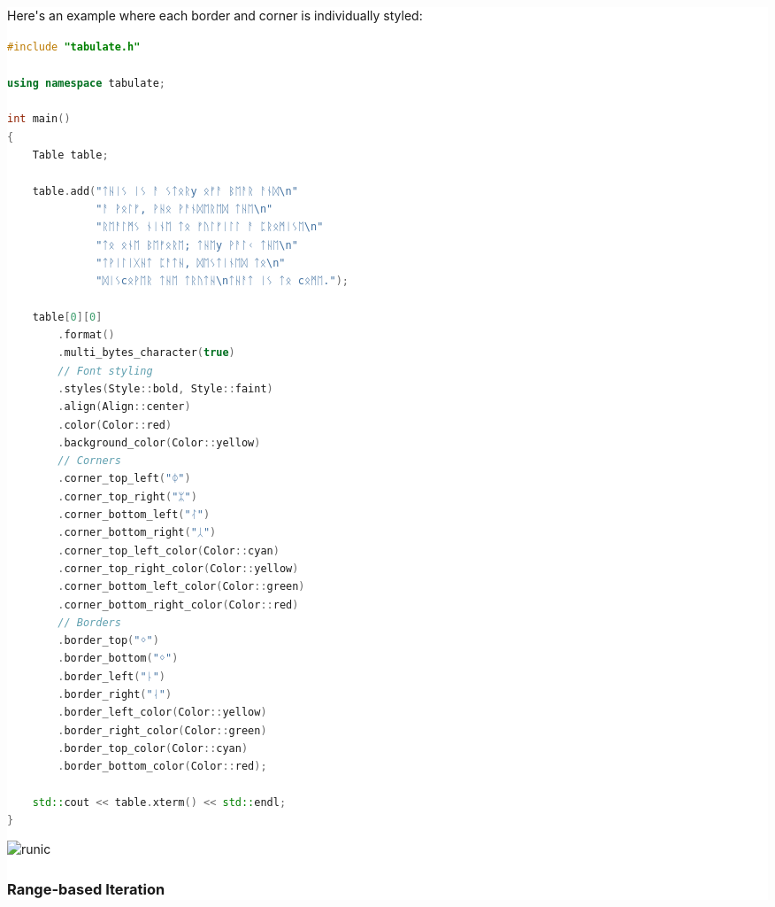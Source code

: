 Here's an example where each border and corner is individually styled:

```cpp
#include "tabulate.h"

using namespace tabulate;

int main()
{
    Table table;

    table.add("ᛏᚺᛁᛊ ᛁᛊ ᚨ ᛊᛏᛟᚱy ᛟᚠᚨ ᛒᛖᚨᚱ ᚨᚾᛞ\n"
              "ᚨ ᚹᛟᛚᚠ, ᚹᚺᛟ ᚹᚨᚾᛞᛖᚱᛖᛞ ᛏᚺᛖ\n"
              "ᚱᛖᚨᛚᛗᛊ ᚾᛁᚾᛖ ᛏᛟ ᚠᚢᛚᚠᛁᛚᛚ ᚨ ᛈᚱᛟᛗᛁᛊᛖ\n"
              "ᛏᛟ ᛟᚾᛖ ᛒᛖᚠᛟᚱᛖ; ᛏᚺᛖy ᚹᚨᛚᚲ ᛏᚺᛖ\n"
              "ᛏᚹᛁᛚᛁᚷᚺᛏ ᛈᚨᛏᚺ, ᛞᛖᛊᛏᛁᚾᛖᛞ ᛏᛟ\n"
              "ᛞᛁᛊcᛟᚹᛖᚱ ᛏᚺᛖ ᛏᚱᚢᛏᚺ\nᛏᚺᚨᛏ ᛁᛊ ᛏᛟ cᛟᛗᛖ.");

    table[0][0]
        .format()
        .multi_bytes_character(true)
        // Font styling
        .styles(Style::bold, Style::faint)
        .align(Align::center)
        .color(Color::red)
        .background_color(Color::yellow)
        // Corners
        .corner_top_left("ᛰ")
        .corner_top_right("ᛯ")
        .corner_bottom_left("ᛮ")
        .corner_bottom_right("ᛸ")
        .corner_top_left_color(Color::cyan)
        .corner_top_right_color(Color::yellow)
        .corner_bottom_left_color(Color::green)
        .corner_bottom_right_color(Color::red)
        // Borders
        .border_top("ᛜ")
        .border_bottom("ᛜ")
        .border_left("ᚿ")
        .border_right("ᛆ")
        .border_left_color(Color::yellow)
        .border_right_color(Color::green)
        .border_top_color(Color::cyan)
        .border_bottom_color(Color::red);

    std::cout << table.xterm() << std::endl;
}
```

![runic](images/runic.png)

### Range-based Iteration
